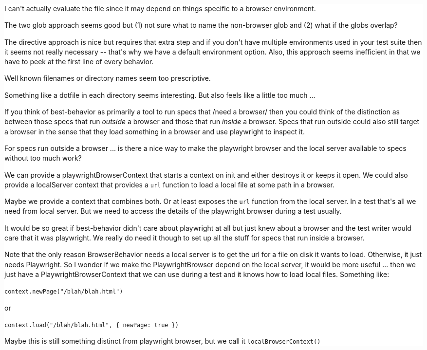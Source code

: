 I can't actually evaluate the file since it may depend on things specific
to a browser environment.

The two glob approach seems good but (1) not sure what to name the non-browser
glob and (2) what if the globs overlap?

The directive approach is nice but requires that extra step and if you don't have
multiple environments used in your test suite then it seems not really
necessary -- that's why we have a default environment option. Also, this approach
seems inefficient in that we have to peek at the first line of every behavior.

Well known filenames or directory names seem too prescriptive.

Something like a dotfile in each directory seems interesting. But also feels like
a little too much ...

If you think of best-behavior as primarily a tool to run specs that /need a browser/
then you could think of the distinction as between those specs that run
*outside* a browser and those that run *inside* a browser. Specs that run outside
could also still target a browser in the sense that they load something in a
browser and use playwright to inspect it.

For specs run outside a browser ... is there a nice way to make the playwright
browser and the local server available to specs without too much work?

We can provide a playwrightBrowserContext that starts a context on init and
either destroys it or keeps it open. We could also provide a localServer
context that provides a `url` function to load a local file at some path in
a browser.

Maybe we provide a context that combines both. Or at least exposes the `url`
function from the local server. In a test that's all we need from local server.
But we need to access the details of the playwright browser during a test
usually.

It would be so great if best-behavior didn't care about playwright at all but
just knew about a browser and the test writer would care that it was playwright.
We really do need it though to set up all the stuff for specs that run inside
a browser.

Note that the only reason BrowserBehavior needs a local server is to get the
url for a file on disk it wants to load. Otherwise, it just needs Playwright.
So I wonder if we make the PlaywrightBrowser depend on the local server, it
would be more useful ... then we just have a PlaywrightBrowserContext that
we can use during a test and it knows how to load local files. Something like:

```
context.newPage("/blah/blah.html")
```

or

```
context.load("/blah/blah.html", { newPage: true })
```

Maybe this is still something distinct from playwright browser, but we call it
`localBrowserContext()`
